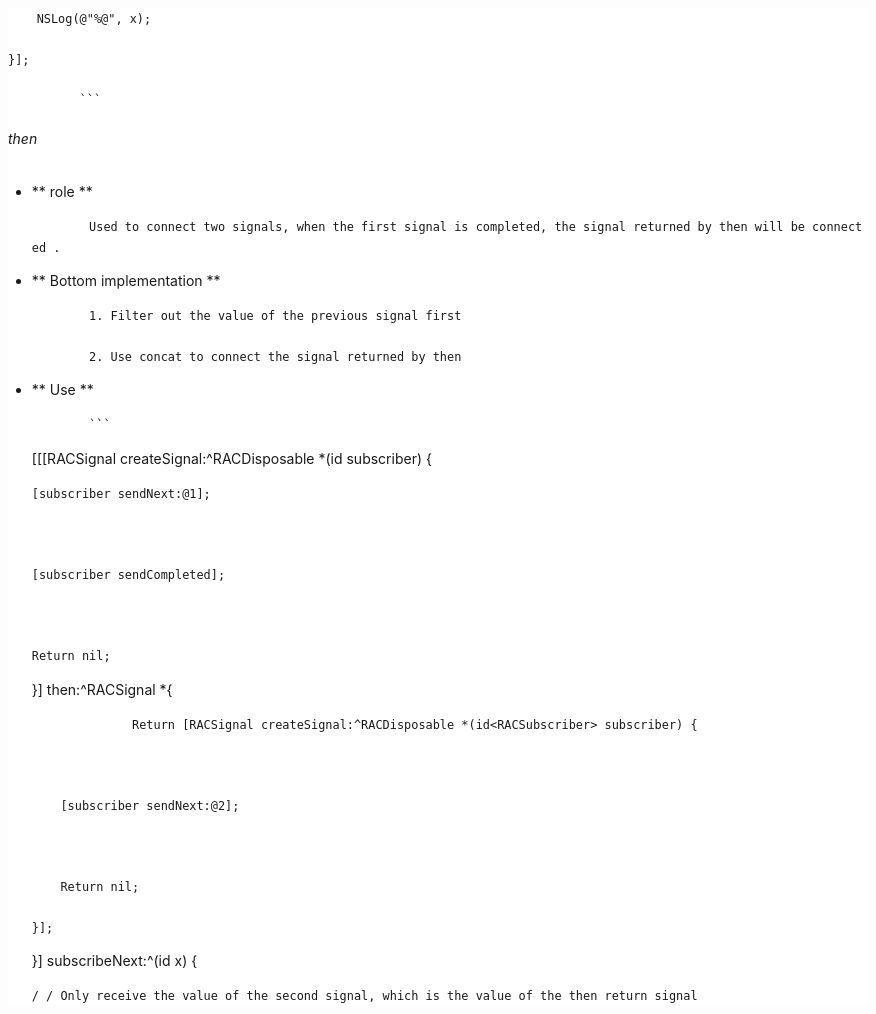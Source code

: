 
        NSLog(@"%@", x);

    }];

              ```

 

###### then

- ** role **

 

              Used to connect two signals, when the first signal is completed, the signal returned by then will be connected .

- ** Bottom implementation **

             

              1. Filter out the value of the previous signal first

              2. Use concat to connect the signal returned by then

             

- ** Use **

 

              ```

   [[[RACSignal createSignal:^RACDisposable *(id<RACSubscriber> subscriber) {

 

      [subscriber sendNext:@1];

 

      [subscriber sendCompleted];

 

      Return nil;

 

    }] then:^RACSignal *{

 

                    Return [RACSignal createSignal:^RACDisposable *(id<RACSubscriber> subscriber) {

 

          [subscriber sendNext:@2];

 

          Return nil;

      }];

 

    }] subscribeNext:^(id x) {

 

      / / Only receive the value of the second signal, which is the value of the then return signal
